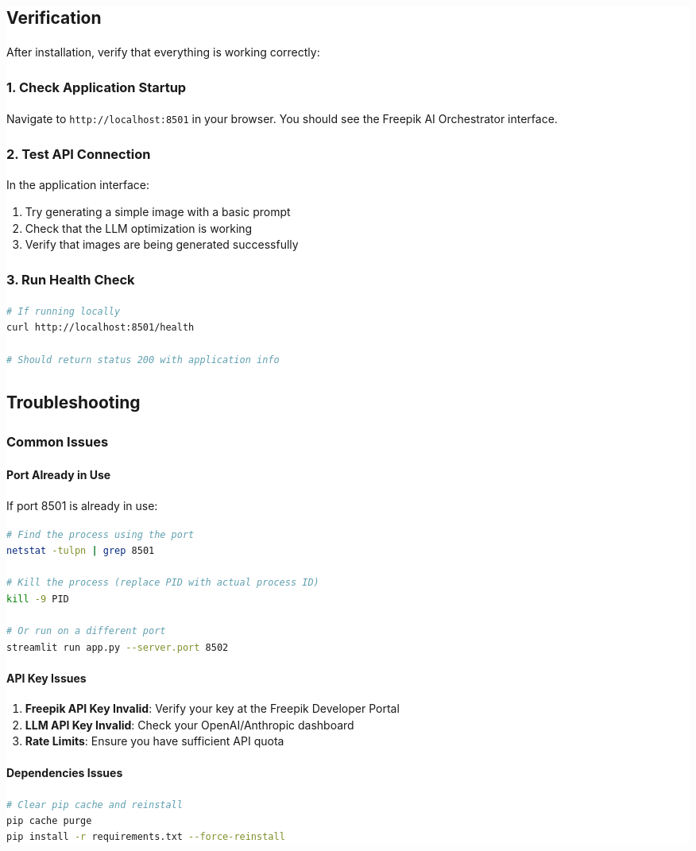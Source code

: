 ## Verification

After installation, verify that everything is working correctly:

### 1. Check Application Startup

Navigate to `http://localhost:8501` in your browser. You should see the Freepik AI Orchestrator interface.

### 2. Test API Connection

In the application interface:
1. Try generating a simple image with a basic prompt
2. Check that the LLM optimization is working
3. Verify that images are being generated successfully

### 3. Run Health Check

```bash
# If running locally
curl http://localhost:8501/health

# Should return status 200 with application info
```

## Troubleshooting

### Common Issues

#### Port Already in Use

If port 8501 is already in use:

```bash
# Find the process using the port
netstat -tulpn | grep 8501

# Kill the process (replace PID with actual process ID)
kill -9 PID

# Or run on a different port
streamlit run app.py --server.port 8502
```

#### API Key Issues

1. **Freepik API Key Invalid**: Verify your key at the Freepik Developer Portal
2. **LLM API Key Invalid**: Check your OpenAI/Anthropic dashboard
3. **Rate Limits**: Ensure you have sufficient API quota

#### Dependencies Issues

```bash
# Clear pip cache and reinstall
pip cache purge
pip install -r requirements.txt --force-reinstall
```
